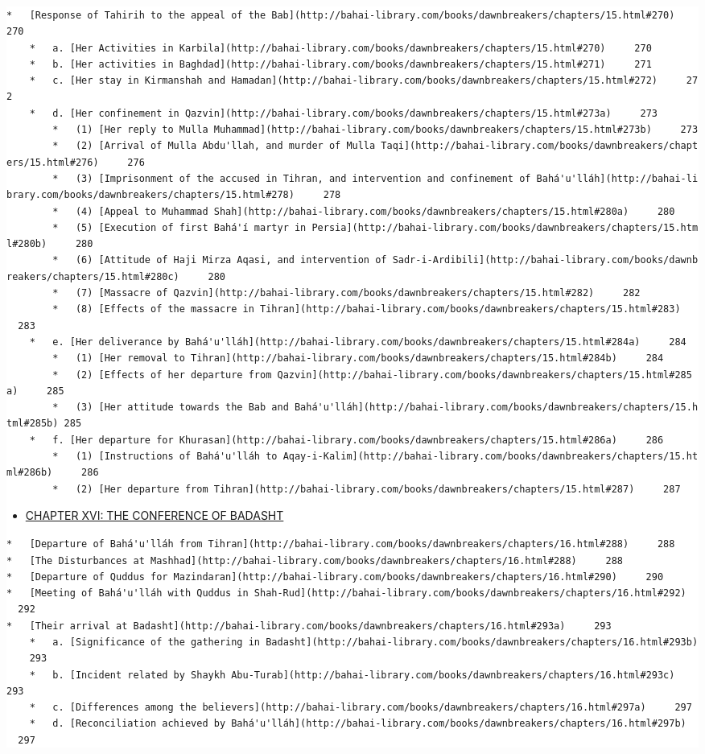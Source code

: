     *   [Response of Tahirih to the appeal of the Bab](http://bahai-library.com/books/dawnbreakers/chapters/15.html#270)     270
        *   a. [Her Activities in Karbila](http://bahai-library.com/books/dawnbreakers/chapters/15.html#270)     270
        *   b. [Her activities in Baghdad](http://bahai-library.com/books/dawnbreakers/chapters/15.html#271)     271
        *   c. [Her stay in Kirmanshah and Hamadan](http://bahai-library.com/books/dawnbreakers/chapters/15.html#272)     272
        *   d. [Her confinement in Qazvin](http://bahai-library.com/books/dawnbreakers/chapters/15.html#273a)     273
            *   (1) [Her reply to Mulla Muhammad](http://bahai-library.com/books/dawnbreakers/chapters/15.html#273b)     273
            *   (2) [Arrival of Mulla Abdu'llah, and murder of Mulla Taqi](http://bahai-library.com/books/dawnbreakers/chapters/15.html#276)     276
            *   (3) [Imprisonment of the accused in Tihran, and intervention and confinement of Bahá'u'lláh](http://bahai-library.com/books/dawnbreakers/chapters/15.html#278)     278
            *   (4) [Appeal to Muhammad Shah](http://bahai-library.com/books/dawnbreakers/chapters/15.html#280a)     280
            *   (5) [Execution of first Bahá'í martyr in Persia](http://bahai-library.com/books/dawnbreakers/chapters/15.html#280b)     280
            *   (6) [Attitude of Haji Mirza Aqasi, and intervention of Sadr-i-Ardibili](http://bahai-library.com/books/dawnbreakers/chapters/15.html#280c)     280
            *   (7) [Massacre of Qazvin](http://bahai-library.com/books/dawnbreakers/chapters/15.html#282)     282
            *   (8) [Effects of the massacre in Tihran](http://bahai-library.com/books/dawnbreakers/chapters/15.html#283)     283
        *   e. [Her deliverance by Bahá'u'lláh](http://bahai-library.com/books/dawnbreakers/chapters/15.html#284a)     284
            *   (1) [Her removal to Tihran](http://bahai-library.com/books/dawnbreakers/chapters/15.html#284b)     284
            *   (2) [Effects of her departure from Qazvin](http://bahai-library.com/books/dawnbreakers/chapters/15.html#285a)     285
            *   (3) [Her attitude towards the Bab and Bahá'u'lláh](http://bahai-library.com/books/dawnbreakers/chapters/15.html#285b) 285
        *   f. [Her departure for Khurasan](http://bahai-library.com/books/dawnbreakers/chapters/15.html#286a)     286
            *   (1) [Instructions of Bahá'u'lláh to Aqay-i-Kalim](http://bahai-library.com/books/dawnbreakers/chapters/15.html#286b)     286
            *   (2) [Her departure from Tihran](http://bahai-library.com/books/dawnbreakers/chapters/15.html#287)     287
>     
>       
>     
*   [CHAPTER XVI: THE CONFERENCE OF BADASHT](http://bahai-library.com/books/dawnbreakers/chapters/16.html)
>     
    *   [Departure of Bahá'u'lláh from Tihran](http://bahai-library.com/books/dawnbreakers/chapters/16.html#288)     288
    *   [The Disturbances at Mashhad](http://bahai-library.com/books/dawnbreakers/chapters/16.html#288)     288
    *   [Departure of Quddus for Mazindaran](http://bahai-library.com/books/dawnbreakers/chapters/16.html#290)     290
    *   [Meeting of Bahá'u'lláh with Quddus in Shah-Rud](http://bahai-library.com/books/dawnbreakers/chapters/16.html#292)     292
    *   [Their arrival at Badasht](http://bahai-library.com/books/dawnbreakers/chapters/16.html#293a)     293
        *   a. [Significance of the gathering in Badasht](http://bahai-library.com/books/dawnbreakers/chapters/16.html#293b)     293
        *   b. [Incident related by Shaykh Abu-Turab](http://bahai-library.com/books/dawnbreakers/chapters/16.html#293c)     293
        *   c. [Differences among the believers](http://bahai-library.com/books/dawnbreakers/chapters/16.html#297a)     297
        *   d. [Reconciliation achieved by Bahá'u'lláh](http://bahai-library.com/books/dawnbreakers/chapters/16.html#297b)     297